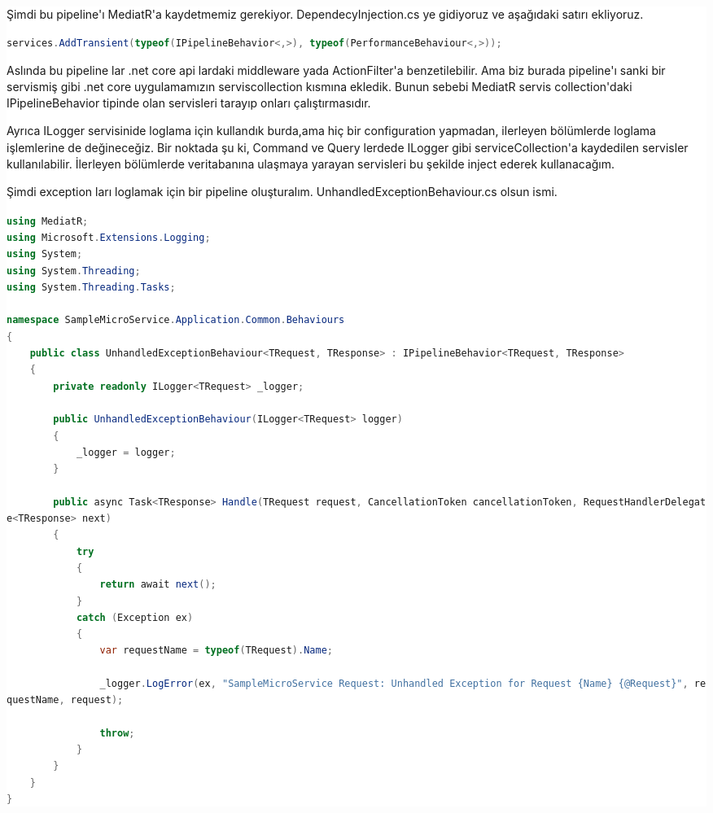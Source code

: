 Şimdi bu pipeline'ı MediatR'a kaydetmemiz gerekiyor. DependecyInjection.cs ye gidiyoruz ve aşağıdaki satırı ekliyoruz.

```c#
services.AddTransient(typeof(IPipelineBehavior<,>), typeof(PerformanceBehaviour<,>));
```

Aslında bu pipeline lar .net core api lardaki middleware yada ActionFilter'a benzetilebilir. Ama biz burada pipeline'ı sanki bir servismiş gibi .net core uygulamamızın serviscollection kısmına ekledik. Bunun sebebi MediatR servis collection'daki IPipelineBehavior tipinde olan servisleri tarayıp onları çalıştırmasıdır.

Ayrıca ILogger servisinide loglama için kullandık burda,ama hiç bir configuration yapmadan, ilerleyen bölümlerde loglama işlemlerine de değineceğiz. Bir noktada şu ki, Command ve Query lerdede ILogger gibi serviceCollection'a kaydedilen servisler kullanılabilir. İlerleyen bölümlerde veritabanına ulaşmaya yarayan servisleri bu şekilde inject ederek kullanacağım.

Şimdi exception ları loglamak için bir pipeline oluşturalım. UnhandledExceptionBehaviour.cs olsun ismi.

```c#
using MediatR;
using Microsoft.Extensions.Logging;
using System;
using System.Threading;
using System.Threading.Tasks;

namespace SampleMicroService.Application.Common.Behaviours
{
    public class UnhandledExceptionBehaviour<TRequest, TResponse> : IPipelineBehavior<TRequest, TResponse>
    {
        private readonly ILogger<TRequest> _logger;

        public UnhandledExceptionBehaviour(ILogger<TRequest> logger)
        {
            _logger = logger;
        }

        public async Task<TResponse> Handle(TRequest request, CancellationToken cancellationToken, RequestHandlerDelegate<TResponse> next)
        {
            try
            {
                return await next();
            }
            catch (Exception ex)
            {
                var requestName = typeof(TRequest).Name;

                _logger.LogError(ex, "SampleMicroService Request: Unhandled Exception for Request {Name} {@Request}", requestName, request);

                throw;
            }
        }
    }
}

```
